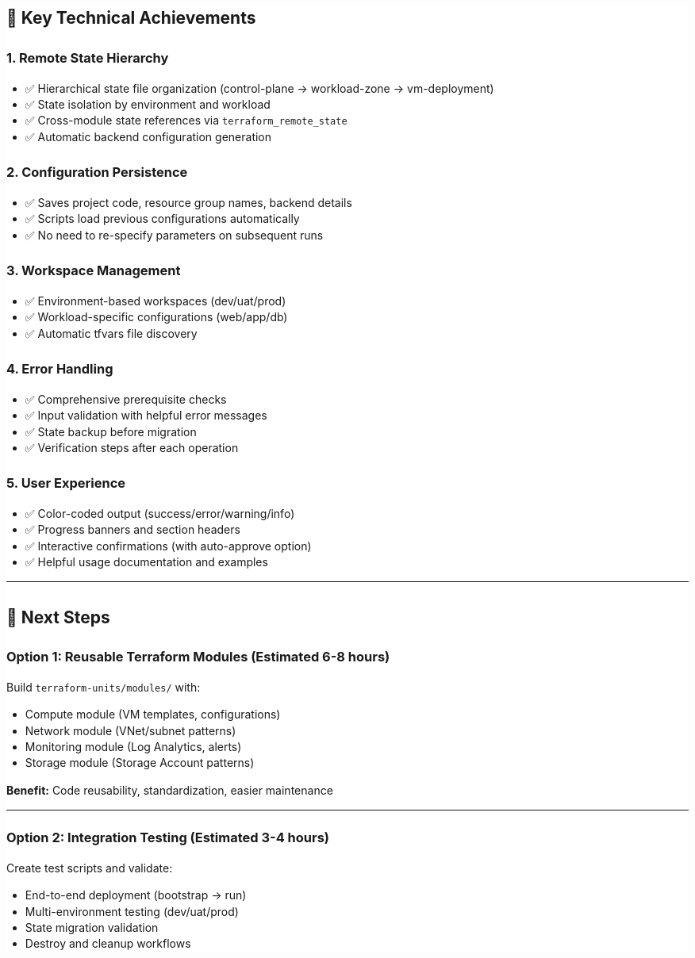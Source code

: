 
## 🎯 Key Technical Achievements

### **1. Remote State Hierarchy**
- ✅ Hierarchical state file organization (control-plane → workload-zone → vm-deployment)
- ✅ State isolation by environment and workload
- ✅ Cross-module state references via `terraform_remote_state`
- ✅ Automatic backend configuration generation

### **2. Configuration Persistence**
- ✅ Saves project code, resource group names, backend details
- ✅ Scripts load previous configurations automatically
- ✅ No need to re-specify parameters on subsequent runs

### **3. Workspace Management**
- ✅ Environment-based workspaces (dev/uat/prod)
- ✅ Workload-specific configurations (web/app/db)
- ✅ Automatic tfvars file discovery

### **4. Error Handling**
- ✅ Comprehensive prerequisite checks
- ✅ Input validation with helpful error messages
- ✅ State backup before migration
- ✅ Verification steps after each operation

### **5. User Experience**
- ✅ Color-coded output (success/error/warning/info)
- ✅ Progress banners and section headers
- ✅ Interactive confirmations (with auto-approve option)
- ✅ Helpful usage documentation and examples

---

## 🔄 Next Steps

### **Option 1: Reusable Terraform Modules (Estimated 6-8 hours)**
Build `terraform-units/modules/` with:
- Compute module (VM templates, configurations)
- Network module (VNet/subnet patterns)
- Monitoring module (Log Analytics, alerts)
- Storage module (Storage Account patterns)

**Benefit:** Code reusability, standardization, easier maintenance

---

### **Option 2: Integration Testing (Estimated 3-4 hours)**
Create test scripts and validate:
- End-to-end deployment (bootstrap → run)
- Multi-environment testing (dev/uat/prod)
- State migration validation
- Destroy and cleanup workflows

